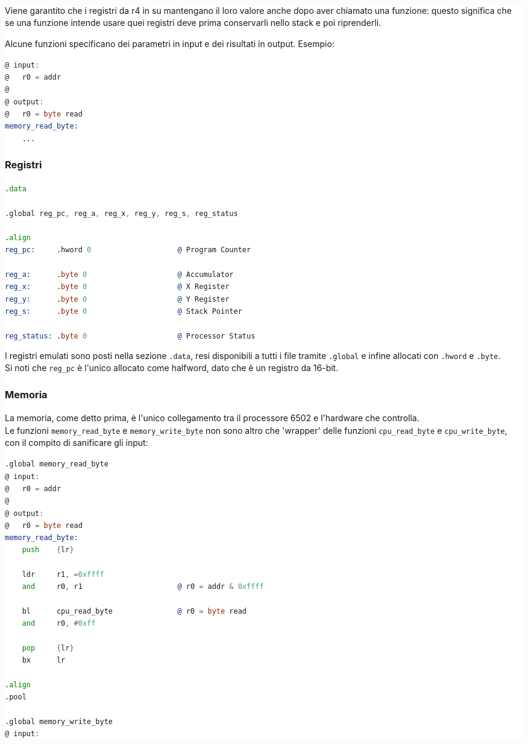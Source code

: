 Viene garantito che i registri da r4 in su mantengano il loro valore anche dopo aver chiamato una funzione: questo significa che se una funzione intende usare quei registri deve prima conservarli nello stack e poi riprenderli.

Alcune funzioni specificano dei parametri in input e dei risultati in output. Esempio:
```asm
@ input:
@   r0 = addr
@
@ output:
@   r0 = byte read
memory_read_byte:
    ...
```

### Registri
```asm
.data

.global reg_pc, reg_a, reg_x, reg_y, reg_s, reg_status

.align
reg_pc:     .hword 0                    @ Program Counter

reg_a:      .byte 0                     @ Accumulator
reg_x:      .byte 0                     @ X Register
reg_y:      .byte 0                     @ Y Register
reg_s:      .byte 0                     @ Stack Pointer

reg_status: .byte 0                     @ Processor Status
```
I registri emulati sono posti nella sezione `.data`, resi disponibili a tutti i file tramite `.global` e infine allocati con `.hword` e `.byte`.\
Si noti che `reg_pc` è l'unico allocato come halfword, dato che è un registro da 16-bit.

### Memoria
La memoria, come detto prima, è l'unico collegamento tra il processore 6502 e l'hardware che controlla.\
Le funzioni `memory_read_byte` e `memory_write_byte` non sono altro che 'wrapper' delle funzioni `cpu_read_byte` e `cpu_write_byte`, con il compito di sanificare gli input:
```asm
.global memory_read_byte
@ input:
@   r0 = addr
@
@ output:
@   r0 = byte read
memory_read_byte:
    push    {lr}

    ldr     r1, =0xffff
    and     r0, r1                      @ r0 = addr & 0xffff

    bl      cpu_read_byte               @ r0 = byte read
    and     r0, #0xff

    pop     {lr}
    bx      lr

.align
.pool

.global memory_write_byte
@ input:
```